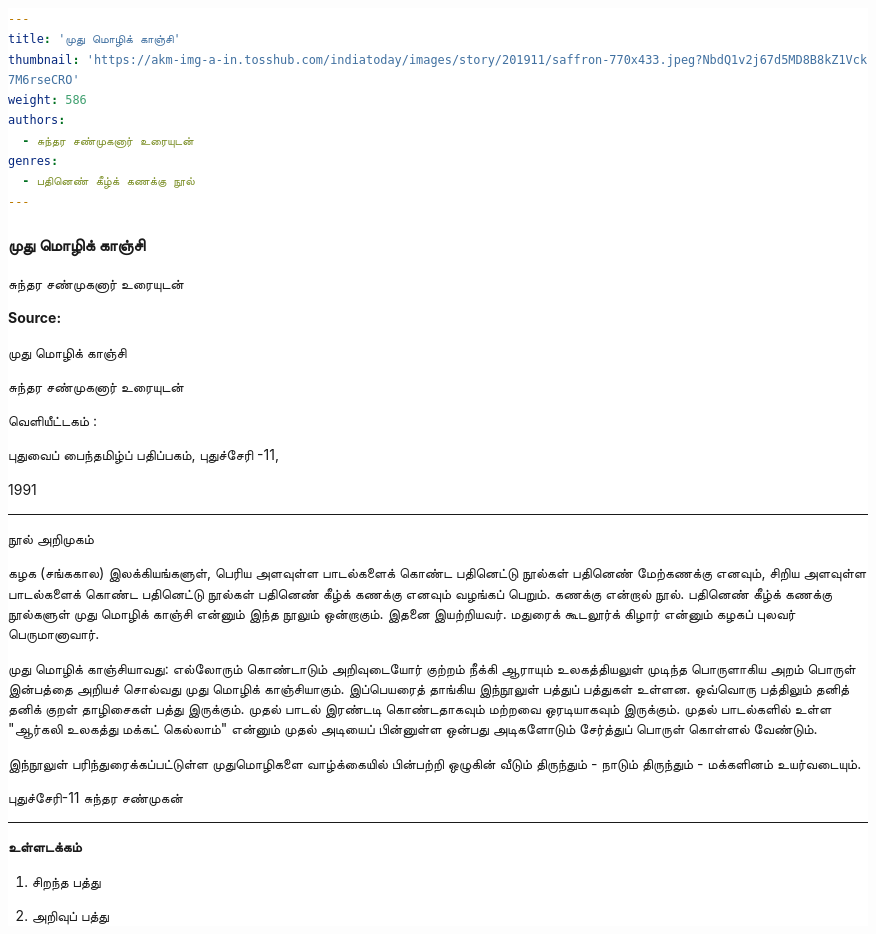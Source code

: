 ```yaml
---
title: 'முது மொழிக் காஞ்சி'
thumbnail: 'https://akm-img-a-in.tosshub.com/indiatoday/images/story/201911/saffron-770x433.jpeg?NbdQ1v2j67d5MD8B8kZ1Vck7M6rseCRO'
weight: 586
authors:
  - சுந்தர சண்முகனார் உரையுடன்
genres:
  - பதினெண் கீழ்க் கணக்கு நூல்
---
```


### முது மொழிக் காஞ்சி  

சுந்தர சண்முகனார் உரையுடன்  

  

**Source:**  

முது மொழிக் காஞ்சி  

சுந்தர சண்முகனார் உரையுடன்  

வெளியீட்டகம் :  

புதுவைப் பைந்தமிழ்ப் பதிப்பகம், புதுச்சேரி -11,

 1991  

--------  

நூல் அறிமுகம்  

கழக (சங்ககால) இலக்கியங்களுள், பெரிய அளவுள்ள பாடல்களைக் கொண்ட பதினெட்டு நூல்கள் பதினெண் மேற்கணக்கு எனவும், சிறிய அளவுள்ள பாடல்களைக் கொண்ட பதினெட்டு நூல்கள் பதினெண் கீழ்க் கணக்கு எனவும் வழங்கப் பெறும். கணக்கு என்றால் நூல். பதினெண் கீழ்க் கணக்கு நூல்களுள் முது மொழிக் காஞ்சி என்னும் இந்த நூலும் ஒன்றாகும். இதனை இயற்றியவர். மதுரைக் கூடலூர்க் கிழார் என்னும் கழகப் புலவர் பெருமானாவார்.  

முது மொழிக் காஞ்சியாவது: எல்லோரும் கொண்டாடும் அறிவுடையோர் குற்றம் நீக்கி ஆராயும் உலகத்தியலுள் முடிந்த பொருளாகிய அறம் பொருள் இன்பத்தை அறியச் சொல்வது முது மொழிக் காஞ்சியாகும். இப்பெயரைத் தாங்கிய இந்நூலுள் பத்துப் பத்துகள் உள்ளன. ஒவ்வொரு பத்திலும் தனித் தனிக் குறள் தாழிசைகள் பத்து இருக்கும். முதல் பாடல் இரண்டடி கொண்டதாகவும் மற்றவை ஒரடியாகவும் இருக்கும். முதல் பாடல்களில் உள்ள "ஆர்கலி உலகத்து மக்கட் கெல்லாம்" என்னும் முதல் அடியைப் பின்னுள்ள ஒன்பது அடிகளோடும் சேர்த்துப் பொருள் கொள்ளல் வேண்டும்.  

இந்நூலுள் பரிந்துரைக்கப்பட்டுள்ள முதுமொழிகளை வாழ்க்கையில் பின்பற்றி ஒழுகின் வீடும் திருந்தும் - நாடும் திருந்தும் - மக்களினம் உயர்வடையும்.  

புதுச்சேரி-11 சுந்தர சண்முகன்  

---------------  

**உள்ளடக்கம்**  

  

1. சிறந்த பத்து  

2. அறிவுப் பத்து  
